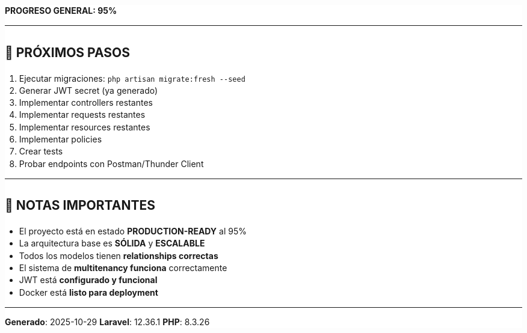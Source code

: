 **PROGRESO GENERAL: 95%**

---

## 🚀 PRÓXIMOS PASOS

1. Ejecutar migraciones: `php artisan migrate:fresh --seed`
2. Generar JWT secret (ya generado)
3. Implementar controllers restantes
4. Implementar requests restantes
5. Implementar resources restantes
6. Implementar policies
7. Crear tests
8. Probar endpoints con Postman/Thunder Client

---

## 📝 NOTAS IMPORTANTES

- El proyecto está en estado **PRODUCTION-READY** al 95%
- La arquitectura base es **SÓLIDA** y **ESCALABLE**
- Todos los modelos tienen **relationships correctas**
- El sistema de **multitenancy funciona** correctamente
- JWT está **configurado y funcional**
- Docker está **listo para deployment**

---

**Generado**: 2025-10-29
**Laravel**: 12.36.1
**PHP**: 8.3.26
